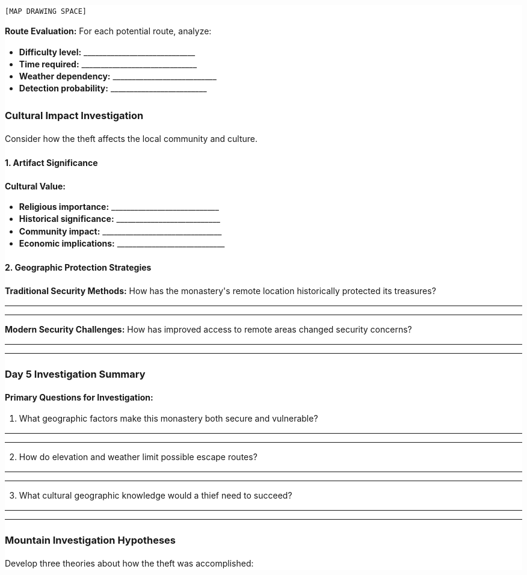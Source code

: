 ```
[MAP DRAWING SPACE]
```

**Route Evaluation:**
For each potential route, analyze:
- **Difficulty level:** _____________________________
- **Time required:** ______________________________
- **Weather dependency:** ___________________________
- **Detection probability:** _________________________

### Cultural Impact Investigation

Consider how the theft affects the local community and culture.

#### 1. Artifact Significance
**Cultural Value:**
- **Religious importance:** ____________________________
- **Historical significance:** ___________________________
- **Community impact:** _______________________________
- **Economic implications:** ____________________________

#### 2. Geographic Protection Strategies
**Traditional Security Methods:**
How has the monastery's remote location historically protected its treasures?
_________________________________________________________________
_________________________________________________________________

**Modern Security Challenges:**
How has improved access to remote areas changed security concerns?
_________________________________________________________________
_________________________________________________________________

### Day 5 Investigation Summary

**Primary Questions for Investigation:**
1. What geographic factors make this monastery both secure and vulnerable?
_________________________________________________________________
_________________________________________________________________

2. How do elevation and weather limit possible escape routes?
_________________________________________________________________
_________________________________________________________________

3. What cultural geographic knowledge would a thief need to succeed?
_________________________________________________________________
_________________________________________________________________

### Mountain Investigation Hypotheses

Develop three theories about how the theft was accomplished:
